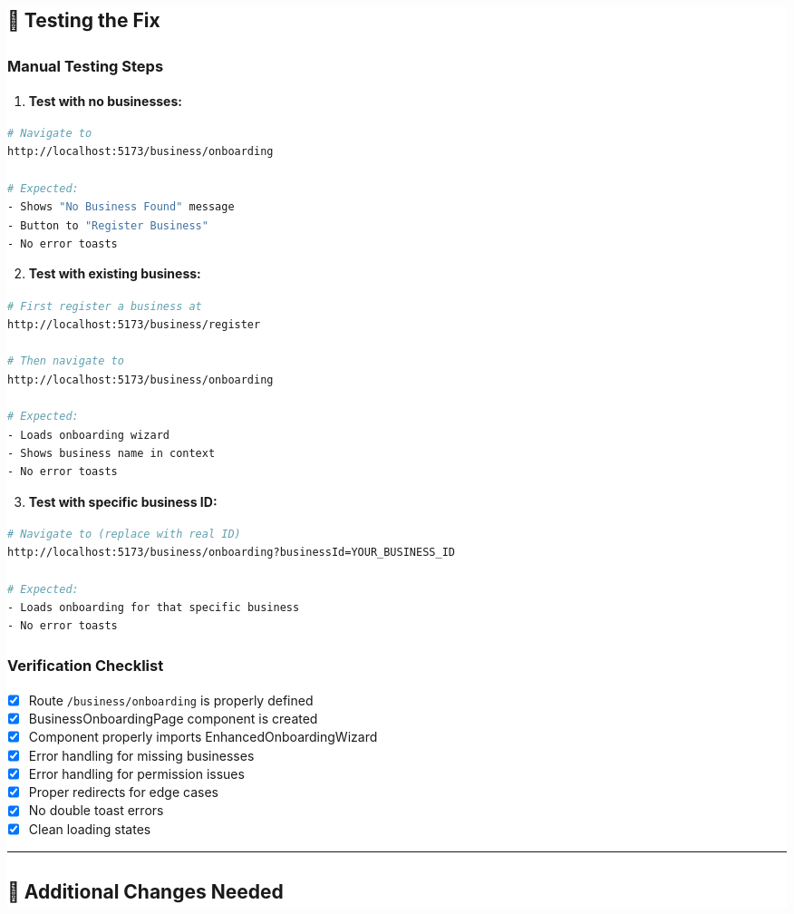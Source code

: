 ## 🧪 Testing the Fix

### Manual Testing Steps

1. **Test with no businesses:**
```bash
# Navigate to
http://localhost:5173/business/onboarding

# Expected:
- Shows "No Business Found" message
- Button to "Register Business"
- No error toasts
```

2. **Test with existing business:**
```bash
# First register a business at
http://localhost:5173/business/register

# Then navigate to
http://localhost:5173/business/onboarding

# Expected:
- Loads onboarding wizard
- Shows business name in context
- No error toasts
```

3. **Test with specific business ID:**
```bash
# Navigate to (replace with real ID)
http://localhost:5173/business/onboarding?businessId=YOUR_BUSINESS_ID

# Expected:
- Loads onboarding for that specific business
- No error toasts
```

### Verification Checklist

- [x] Route `/business/onboarding` is properly defined
- [x] BusinessOnboardingPage component is created
- [x] Component properly imports EnhancedOnboardingWizard
- [x] Error handling for missing businesses
- [x] Error handling for permission issues
- [x] Proper redirects for edge cases
- [x] No double toast errors
- [x] Clean loading states

---

## 📝 Additional Changes Needed
